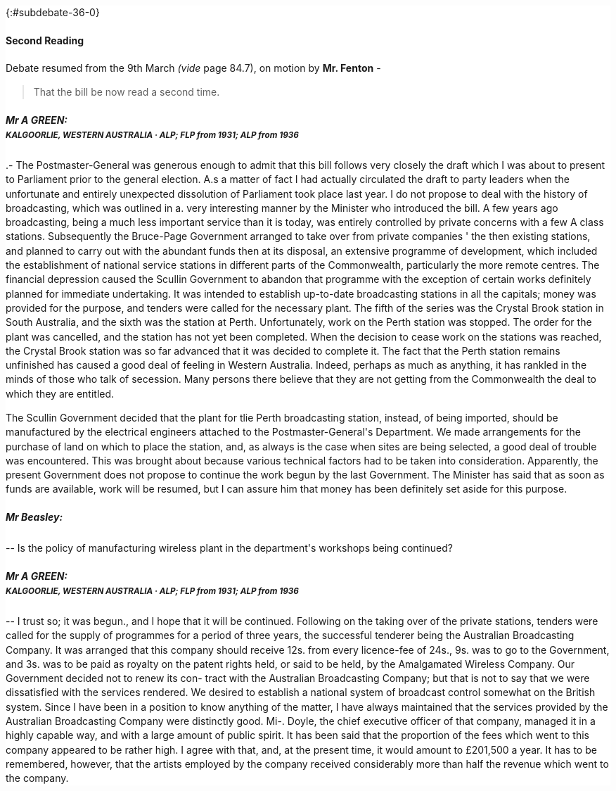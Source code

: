{:#subdebate-36-0}
#### Second Reading

Debate resumed from the 9th March  *(vide*  page 84.7), on motion by  **Mr. Fenton**  - 

  >That the bill be now read a second time. 

##### Mr A GREEN:<br><small class="text-muted">KALGOORLIE, WESTERN AUSTRALIA &middot; ALP; FLP from 1931; ALP from 1936</small>

.- The Postmaster-General was generous enough to admit that this bill follows very closely the draft which I was about to present to Parliament prior to the general election. A.s a matter of fact I had actually circulated the draft to party leaders when the unfortunate and entirely unexpected dissolution of Parliament took place last year. I do not propose to deal with the history of broadcasting, which was outlined in a. very interesting manner by the Minister who introduced the bill. A few years ago broadcasting, being a much less important service than it is today, was entirely controlled by private concerns with a few A class stations. Subsequently the Bruce-Page Government arranged to take over from private companies ' the then existing stations, and planned to carry out with the abundant funds then at its disposal, an extensive programme of development, which included the establishment of national service stations in different parts of the Commonwealth, particularly the more remote centres. The financial depression caused the Scullin Government to abandon that programme with the exception of certain works definitely planned for immediate undertaking. It was intended to establish up-to-date broadcasting stations in all the capitals; money was provided for the purpose, and tenders were called for the necessary plant. The fifth of the series was the Crystal Brook station in South Australia, and the sixth was the station at Perth. Unfortunately, work on the Perth station was stopped. The order for the plant was cancelled, and the station has not yet been completed. When the decision to cease work on the stations was reached, the Crystal Brook station was so far advanced that it was decided to complete it. The fact that the Perth station remains unfinished has caused a good deal of feeling in Western Australia. Indeed, perhaps as much as anything, it has rankled in the minds of those who talk of secession. Many persons there believe that they are not getting from the Commonwealth the deal to which they are entitled. 

The Scullin Government decided that the plant for tlie Perth broadcasting station, instead, of being imported, should  be manufactured by the electrical engineers attached to the Postmaster-General's Department. We made arrangements for the purchase of land on which to place the station, and, as always is the case when sites are being selected, a good deal of trouble was encountered. This was brought about because various technical factors had to be taken into consideration. Apparently, the present Government does not propose to continue the work begun by the last Government. The Minister has said that as soon as funds are available, work will be resumed, but I can assure him that money has been definitely set aside for this purpose. 

##### Mr Beasley:

--  Is the policy of manufacturing wireless plant in the department's workshops being continued? 

##### Mr A GREEN:<br><small class="text-muted">KALGOORLIE, WESTERN AUSTRALIA &middot; ALP; FLP from 1931; ALP from 1936</small>

-- I trust so; it was begun., and I hope that it will be continued. Following on the taking over of the private stations, tenders were called for the supply of programmes for a period of three years, the successful tenderer being the Australian Broadcasting Company. It was arranged that this company should receive 12s. from every licence-fee of 24s., 9s. was to go to the Government, and 3s. was to be paid as royalty on the patent rights held, or said to be held, by the Amalgamated Wireless Company. Our Government decided not to renew its con-  tract with the Australian Broadcasting Company; but that is not to say that we were dissatisfied with the services rendered. We desired to establish a national system of broadcast control somewhat on the British system. Since I have been in a position to know anything of the matter, I have always maintained that the services provided by the Australian Broadcasting Company were distinctly good. Mi-. Doyle, the chief executive officer of that company, managed it in a highly capable way, and with a large amount of public spirit. It has been said that the proportion of the fees which went to this company appeared to be rather high. I agree with that, and, at the present time, it would amount to £201,500 a year. It has to be remembered, however, that the artists employed by the company received considerably more than half the revenue which went to the company. 
